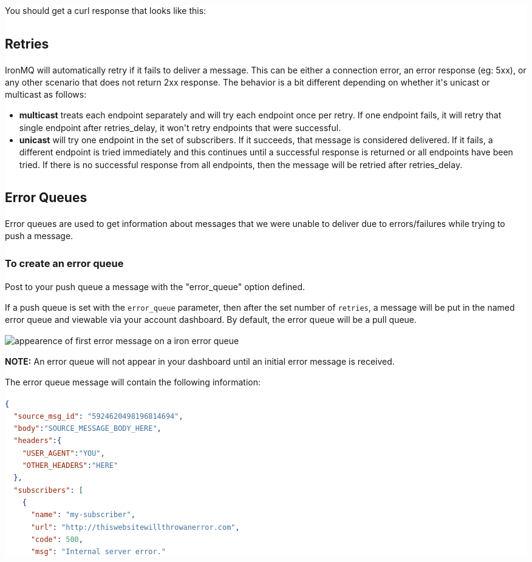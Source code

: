 <div>
<script src="https://gist.github.com/featalion/a649e7e82401a8522da0.js"></script>
</div>

You should get a curl response that looks like this:

<div>
<script src="https://gist.github.com/4489435.js"> </script>
</div>

<h2 id="retries">Retries</h2>

IronMQ will automatically retry if it fails to deliver a message. This can be either a connection error, an error response (eg: 5xx),
or any other scenario that does not return 2xx response. The behavior is a bit different depending on whether it's unicast or
multicast as follows:

- **multicast** treats each endpoint separately and will try each endpoint once per retry. If one endpoint fails,
it will retry that single endpoint after retries_delay, it won't retry endpoints that were successful.
- **unicast** will try one endpoint in the set of subscribers. If it succeeds, that message is considered delivered.
If it fails, a different endpoint is tried immediately and this continues until a successful response is returned
or all endpoints have been tried. If there is no successful response from all endpoints, then the message will
be retried after retries_delay.

<h2 id="error_queues">Error Queues</h2>

Error queues are used to get information about messages that we were unable to deliver due to errors/failures while trying to push a message.

### To create an error queue
Post to your push queue a message with the "error_queue" option defined.

<div>
<script src="https://gist.github.com/featalion/eb48f00593b45e902e58.js"></script>
</div>

If a push queue is set with the `error_queue` parameter, then after the set number of `retries`, a message will be put in the named error queue and viewable via your account dashboard. By default, the error queue will be a pull queue.

<div>
<img src="http://i.imgur.com/PVyiVWG.png" alt="appearence of first error message on a iron error queue" class="img-med">
</div>

**NOTE:** An error queue will not appear in your dashboard until an initial error message is received.

The error queue message will contain the following information:
```json
{
  "source_msg_id": "5924620498196814694",
  "body":"SOURCE_MESSAGE_BODY_HERE",
  "headers":{
    "USER_AGENT":"YOU",
    "OTHER_HEADERS":"HERE"
  },
  "subscribers": [
    {
      "name": "my-subscriber",
      "url": "http://thiswebsitewillthrowanerror.com",
      "code": 500,
      "msg": "Internal server error."
```